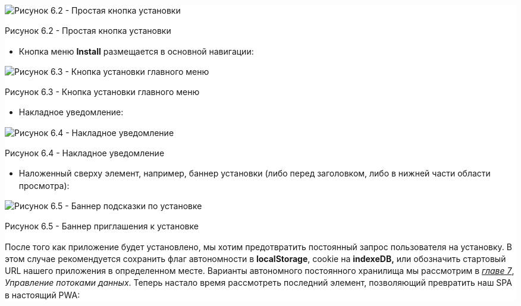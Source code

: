 <div>

<img src="images/Figure_6.02_B18602.jpg" width="480" height="106"
alt="Рисунок 6.2 - Простая кнопка установки" />

</div>

</div>

Рисунок 6.2 - Простая кнопка установки

-   Кнопка меню **Install** размещается в основной навигации:

<div>

<div>

<img src="images/Figure_6.03_B18602.jpg" width="480" height="137"
alt="Рисунок 6.3 - Кнопка установки главного меню" />

</div>

</div>

Рисунок 6.3 - Кнопка установки главного меню

-   Накладное уведомление:

<div>

<div>

<img src="images/Figure_6.04_B18602.jpg" width="480" height="137"
alt="Рисунок 6.4 - Накладное уведомление" />

</div>

</div>

Рисунок 6.4 - Накладное уведомление

-   Наложенный сверху элемент, например, баннер установки (либо перед
    заголовком, либо в нижней части области просмотра):

<div>

<div>

<img src="images/Figure_6.05_B18602.jpg" width="480" height="137"
alt="Рисунок 6.5 - Баннер подсказки по установке" />

</div>

</div>

Рисунок 6.5 - Баннер приглашения к установке

После того как приложение будет установлено, мы хотим предотвратить
постоянный запрос пользователя на установку. В этом случае рекомендуется
сохранить флаг автономности в **localStorage**, cookie на **indexeDB,**
или обозначить стартовый URL нашего приложения в определенном месте.
Варианты автономного постоянного хранилища мы <span
id="_idTextAnchor167"></span> рассмотрим в [*главе
7*](https://learning.oreilly.com/library/view/vue-js-3-design/9781803238074/B18602_07.xhtml#_idTextAnchor173),
*Управление потоками данных*. Теперь настало время рассмотреть последний
элемент, позволяющий превратить наш SPA в настоящий PWA:
